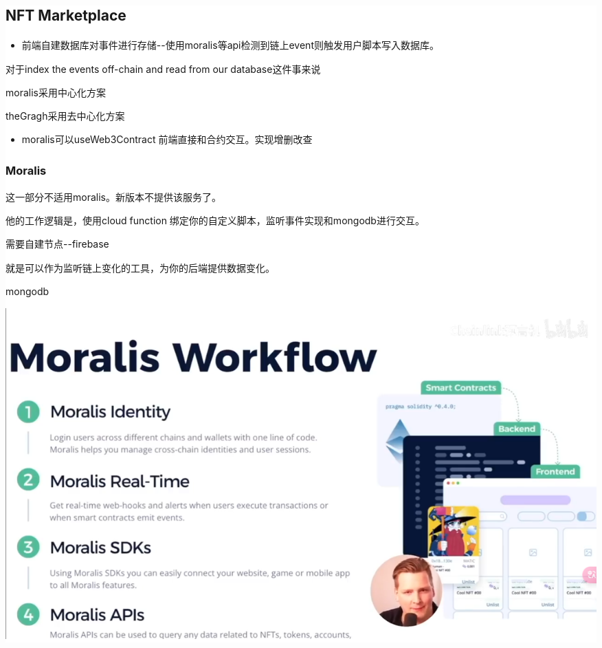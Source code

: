 ## NFT Marketplace

- 前端自建数据库对事件进行存储--使用moralis等api检测到链上event则触发用户脚本写入数据库。

对于index the events off-chain and read from our database这件事来说

moralis采用中心化方案

theGragh采用去中心化方案

- moralis可以useWeb3Contract 前端直接和合约交互。实现增删改查



### Moralis

这一部分不适用moralis。新版本不提供该服务了。

他的工作逻辑是，使用cloud function 绑定你的自定义脚本，监听事件实现和mongodb进行交互。

需要自建节点--firebase

就是可以作为监听链上变化的工具，为你的后端提供数据变化。

mongodb

![img](./.Chainlink%E5%85%A5%E9%97%A8%E8%A7%86%E9%A2%91.assets/1737359066133-4d2b7b85-c4da-41da-858b-35a45c215491.png)
